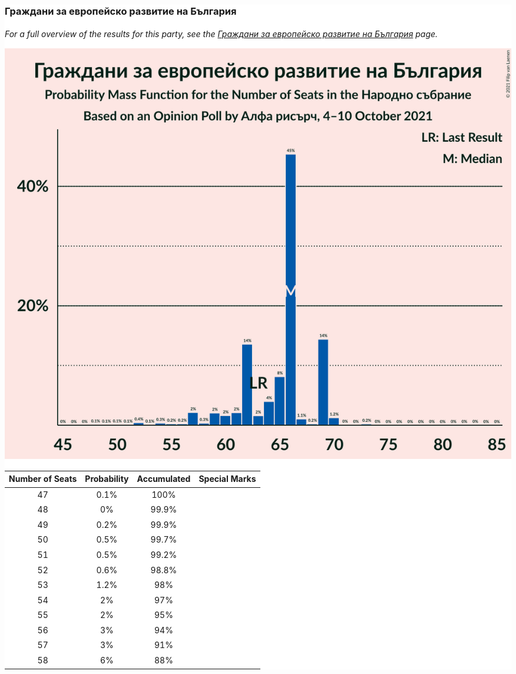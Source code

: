 ### Граждани за европейско развитие на България

*For a full overview of the results for this party, see the [Граждани за европейско развитие на България](party-гражданизаевропейскоразвитиенабългария.html) page.*

![Graph with seats probability mass function not yet produced](2021-10-10-Алфарисърч-seats-pmf-гражданизаевропейскоразвитиенабългария.png "Seats Probability Mass Function")

| Number of Seats | Probability | Accumulated | Special Marks |
|:---------------:|:-----------:|:-----------:|:-------------:|
| 47 | 0.1% | 100% |  |
| 48 | 0% | 99.9% |  |
| 49 | 0.2% | 99.9% |  |
| 50 | 0.5% | 99.7% |  |
| 51 | 0.5% | 99.2% |  |
| 52 | 0.6% | 98.8% |  |
| 53 | 1.2% | 98% |  |
| 54 | 2% | 97% |  |
| 55 | 2% | 95% |  |
| 56 | 3% | 94% |  |
| 57 | 3% | 91% |  |
| 58 | 6% | 88% |  |